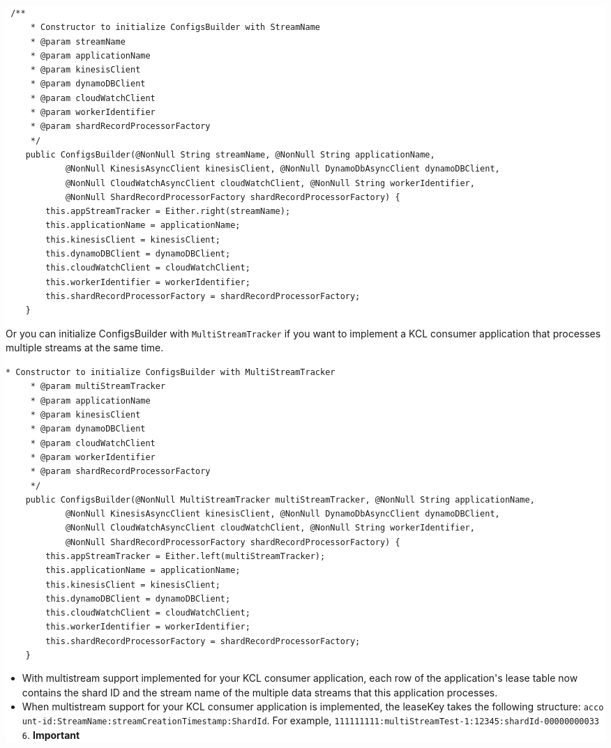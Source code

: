   ```
   /**
       * Constructor to initialize ConfigsBuilder with StreamName
       * @param streamName
       * @param applicationName
       * @param kinesisClient
       * @param dynamoDBClient
       * @param cloudWatchClient
       * @param workerIdentifier
       * @param shardRecordProcessorFactory
       */
      public ConfigsBuilder(@NonNull String streamName, @NonNull String applicationName,
              @NonNull KinesisAsyncClient kinesisClient, @NonNull DynamoDbAsyncClient dynamoDBClient,
              @NonNull CloudWatchAsyncClient cloudWatchClient, @NonNull String workerIdentifier,
              @NonNull ShardRecordProcessorFactory shardRecordProcessorFactory) {
          this.appStreamTracker = Either.right(streamName);
          this.applicationName = applicationName;
          this.kinesisClient = kinesisClient;
          this.dynamoDBClient = dynamoDBClient;
          this.cloudWatchClient = cloudWatchClient;
          this.workerIdentifier = workerIdentifier;
          this.shardRecordProcessorFactory = shardRecordProcessorFactory;
      }
  ```

  Or you can initialize ConfigsBuilder with `MultiStreamTracker` if you want to implement a KCL consumer application that processes multiple streams at the same time\.

  ```
  * Constructor to initialize ConfigsBuilder with MultiStreamTracker
       * @param multiStreamTracker
       * @param applicationName
       * @param kinesisClient
       * @param dynamoDBClient
       * @param cloudWatchClient
       * @param workerIdentifier
       * @param shardRecordProcessorFactory
       */
      public ConfigsBuilder(@NonNull MultiStreamTracker multiStreamTracker, @NonNull String applicationName,
              @NonNull KinesisAsyncClient kinesisClient, @NonNull DynamoDbAsyncClient dynamoDBClient,
              @NonNull CloudWatchAsyncClient cloudWatchClient, @NonNull String workerIdentifier,
              @NonNull ShardRecordProcessorFactory shardRecordProcessorFactory) {
          this.appStreamTracker = Either.left(multiStreamTracker);
          this.applicationName = applicationName;
          this.kinesisClient = kinesisClient;
          this.dynamoDBClient = dynamoDBClient;
          this.cloudWatchClient = cloudWatchClient;
          this.workerIdentifier = workerIdentifier;
          this.shardRecordProcessorFactory = shardRecordProcessorFactory;
      }
  ```
+ With multistream support implemented for your KCL consumer application, each row of the application's lease table now contains the shard ID and the stream name of the multiple data streams that this application processes\. 
+ When multistream support for your KCL consumer application is implemented, the leaseKey takes the following structure: `account-id:StreamName:streamCreationTimestamp:ShardId`\. For example, `111111111:multiStreamTest-1:12345:shardId-000000000336`\.
**Important**  